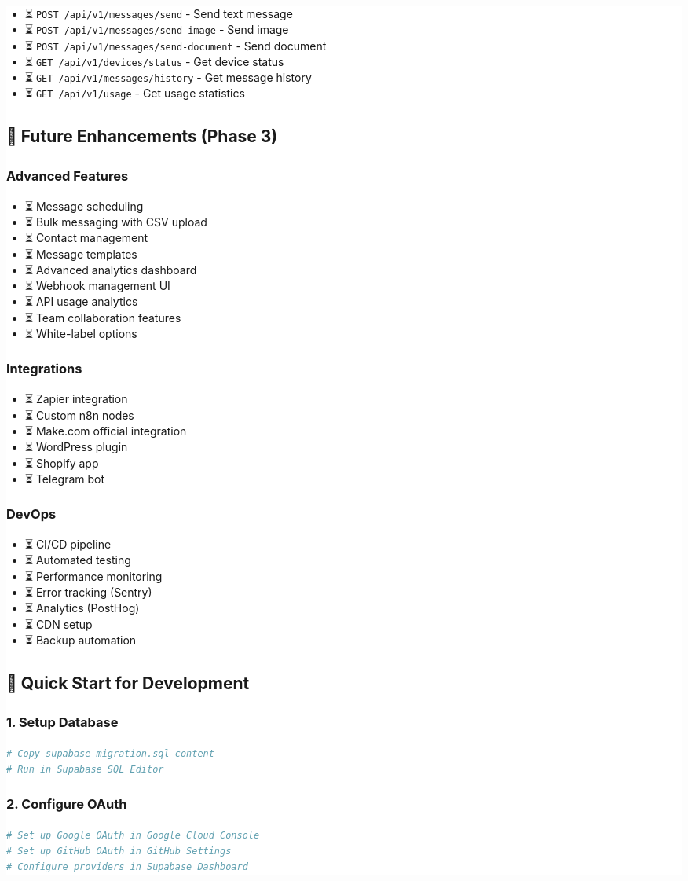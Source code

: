 - ⏳ `POST /api/v1/messages/send` - Send text message
- ⏳ `POST /api/v1/messages/send-image` - Send image
- ⏳ `POST /api/v1/messages/send-document` - Send document
- ⏳ `GET /api/v1/devices/status` - Get device status
- ⏳ `GET /api/v1/messages/history` - Get message history
- ⏳ `GET /api/v1/usage` - Get usage statistics

## 🔮 Future Enhancements (Phase 3)

### Advanced Features
- ⏳ Message scheduling
- ⏳ Bulk messaging with CSV upload
- ⏳ Contact management
- ⏳ Message templates
- ⏳ Advanced analytics dashboard
- ⏳ Webhook management UI
- ⏳ API usage analytics
- ⏳ Team collaboration features
- ⏳ White-label options

### Integrations
- ⏳ Zapier integration
- ⏳ Custom n8n nodes
- ⏳ Make.com official integration
- ⏳ WordPress plugin
- ⏳ Shopify app
- ⏳ Telegram bot

### DevOps
- ⏳ CI/CD pipeline
- ⏳ Automated testing
- ⏳ Performance monitoring
- ⏳ Error tracking (Sentry)
- ⏳ Analytics (PostHog)
- ⏳ CDN setup
- ⏳ Backup automation

## 🚀 Quick Start for Development

### 1. Setup Database
```bash
# Copy supabase-migration.sql content
# Run in Supabase SQL Editor
```

### 2. Configure OAuth
```bash
# Set up Google OAuth in Google Cloud Console
# Set up GitHub OAuth in GitHub Settings
# Configure providers in Supabase Dashboard
```
